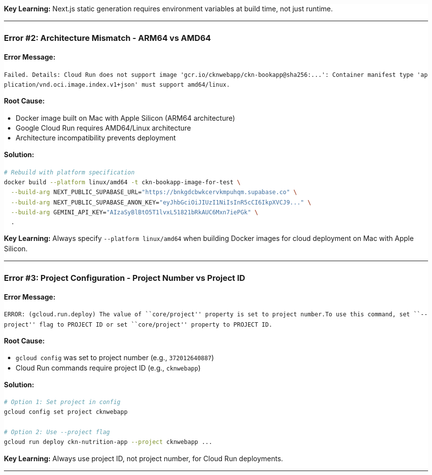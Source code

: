 **Key Learning:** Next.js static generation requires environment variables at build time, not just runtime.

---

### Error #2: Architecture Mismatch - ARM64 vs AMD64

**Error Message:**
```
Failed. Details: Cloud Run does not support image 'gcr.io/cknwebapp/ckn-bookapp@sha256:...': Container manifest type 'application/vnd.oci.image.index.v1+json' must support amd64/linux.
```

**Root Cause:**
- Docker image built on Mac with Apple Silicon (ARM64 architecture)
- Google Cloud Run requires AMD64/Linux architecture
- Architecture incompatibility prevents deployment

**Solution:**
```bash
# Rebuild with platform specification
docker build --platform linux/amd64 -t ckn-bookapp-image-for-test \
  --build-arg NEXT_PUBLIC_SUPABASE_URL="https://bnkgdcbwkcervkmpuhqm.supabase.co" \
  --build-arg NEXT_PUBLIC_SUPABASE_ANON_KEY="eyJhbGciOiJIUzI1NiIsInR5cCI6IkpXVCJ9..." \
  --build-arg GEMINI_API_KEY="AIzaSyBlBtO5T1lvxL51821bRkAUC6Mxn7iePGk" \
  .
```

**Key Learning:** Always specify `--platform linux/amd64` when building Docker images for cloud deployment on Mac with Apple Silicon.

---

### Error #3: Project Configuration - Project Number vs Project ID

**Error Message:**
```
ERROR: (gcloud.run.deploy) The value of ``core/project'' property is set to project number.To use this command, set ``--project'' flag to PROJECT ID or set ``core/project'' property to PROJECT ID.
```

**Root Cause:**
- `gcloud config` was set to project number (e.g., `372012640887`)
- Cloud Run commands require project ID (e.g., `cknwebapp`)

**Solution:**
```bash
# Option 1: Set project in config
gcloud config set project cknwebapp

# Option 2: Use --project flag
gcloud run deploy ckn-nutrition-app --project cknwebapp ...
```

**Key Learning:** Always use project ID, not project number, for Cloud Run deployments.

---